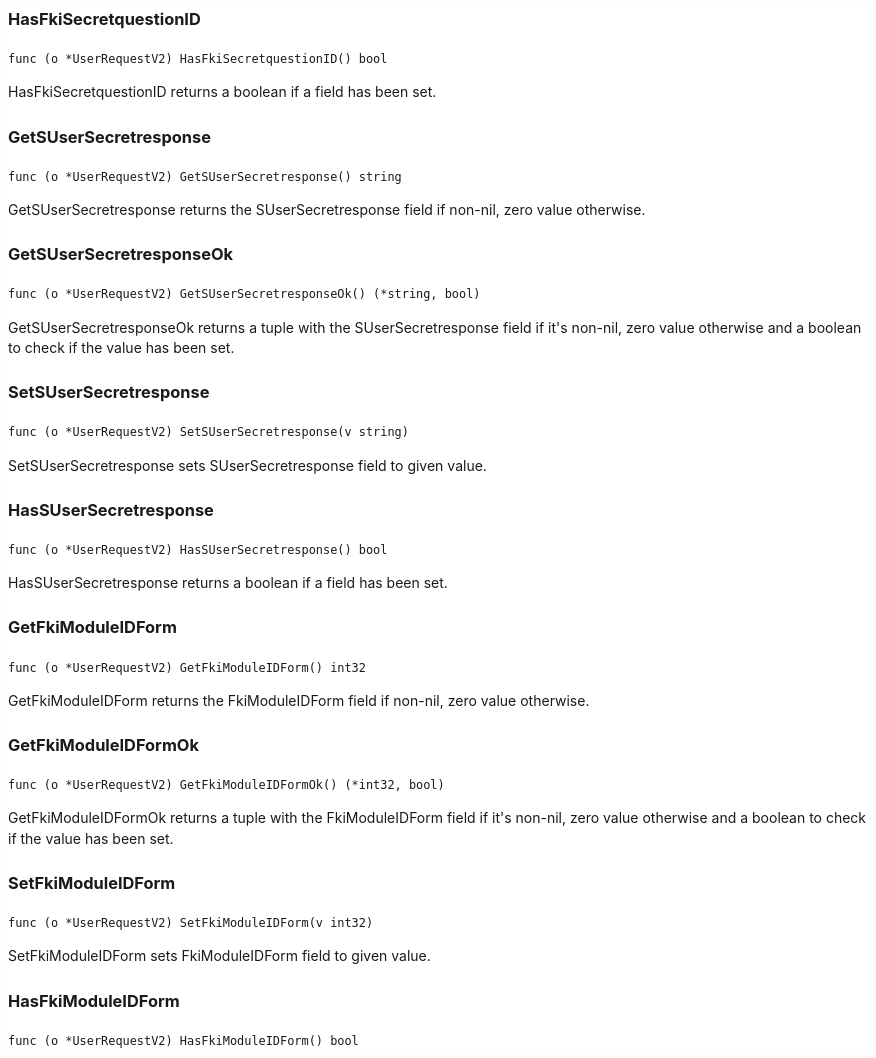 ### HasFkiSecretquestionID

`func (o *UserRequestV2) HasFkiSecretquestionID() bool`

HasFkiSecretquestionID returns a boolean if a field has been set.

### GetSUserSecretresponse

`func (o *UserRequestV2) GetSUserSecretresponse() string`

GetSUserSecretresponse returns the SUserSecretresponse field if non-nil, zero value otherwise.

### GetSUserSecretresponseOk

`func (o *UserRequestV2) GetSUserSecretresponseOk() (*string, bool)`

GetSUserSecretresponseOk returns a tuple with the SUserSecretresponse field if it's non-nil, zero value otherwise
and a boolean to check if the value has been set.

### SetSUserSecretresponse

`func (o *UserRequestV2) SetSUserSecretresponse(v string)`

SetSUserSecretresponse sets SUserSecretresponse field to given value.

### HasSUserSecretresponse

`func (o *UserRequestV2) HasSUserSecretresponse() bool`

HasSUserSecretresponse returns a boolean if a field has been set.

### GetFkiModuleIDForm

`func (o *UserRequestV2) GetFkiModuleIDForm() int32`

GetFkiModuleIDForm returns the FkiModuleIDForm field if non-nil, zero value otherwise.

### GetFkiModuleIDFormOk

`func (o *UserRequestV2) GetFkiModuleIDFormOk() (*int32, bool)`

GetFkiModuleIDFormOk returns a tuple with the FkiModuleIDForm field if it's non-nil, zero value otherwise
and a boolean to check if the value has been set.

### SetFkiModuleIDForm

`func (o *UserRequestV2) SetFkiModuleIDForm(v int32)`

SetFkiModuleIDForm sets FkiModuleIDForm field to given value.

### HasFkiModuleIDForm

`func (o *UserRequestV2) HasFkiModuleIDForm() bool`

